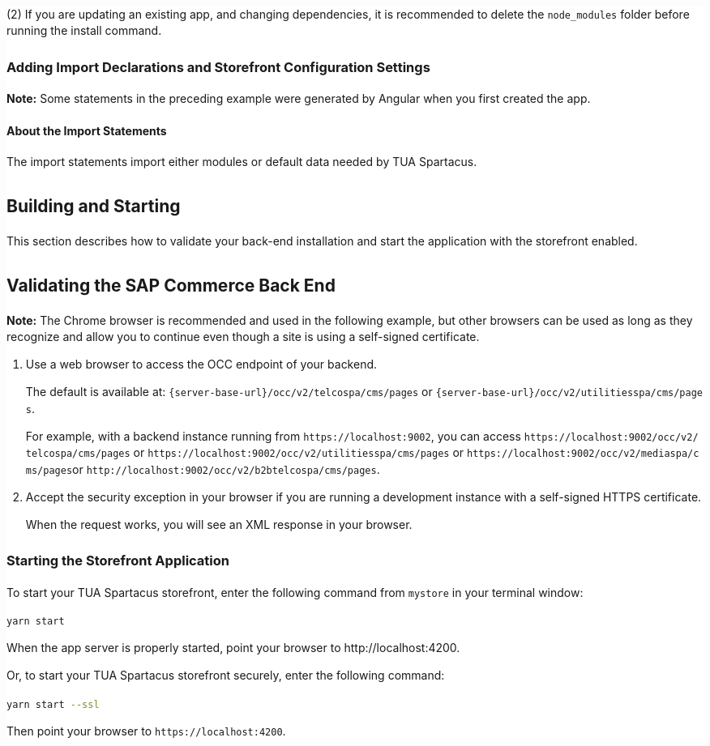 (2) If you are updating an existing app, and changing dependencies, it is recommended to delete the `node_modules` folder before running the install command.

### Adding Import Declarations and Storefront Configuration Settings

**Note:** Some statements in the preceding example were generated by Angular when you first created the app.

#### About the Import Statements

The import statements import either modules or default data needed by TUA Spartacus.

## Building and Starting

This section describes how to validate your back-end installation and start the application with the storefront enabled.

## Validating the SAP Commerce Back End

**Note:** The Chrome browser is recommended and used in the following example, but other browsers can be used as long as they recognize and allow you to continue even though a site is using a self-signed certificate.

1. Use a web browser to access the OCC endpoint of your backend.

   The default is available at: `{server-base-url}/occ/v2/telcospa/cms/pages` or `{server-base-url}/occ/v2/utilitiesspa/cms/pages`.

   For example, with a backend instance running from `https://localhost:9002`, you can access `https://localhost:9002/occ/v2/telcospa/cms/pages` or `https://localhost:9002/occ/v2/utilitiesspa/cms/pages` or `https://localhost:9002/occ/v2/mediaspa/cms/pages`or `http://localhost:9002/occ/v2/b2btelcospa/cms/pages`.

2. Accept the security exception in your browser if you are running a development instance with a self-signed HTTPS certificate.

    When the request works, you will see an XML response in your browser.

### Starting the Storefront Application

To start your TUA Spartacus storefront, enter the following command from `mystore` in your terminal window:

   ```bash
yarn start
   ```
  
When the app server is properly started, point your browser to http://localhost:4200.

Or, to start your TUA Spartacus storefront securely, enter the following command:

   ```bash
yarn start --ssl
   ```
  
Then point your browser to `https://localhost:4200`.